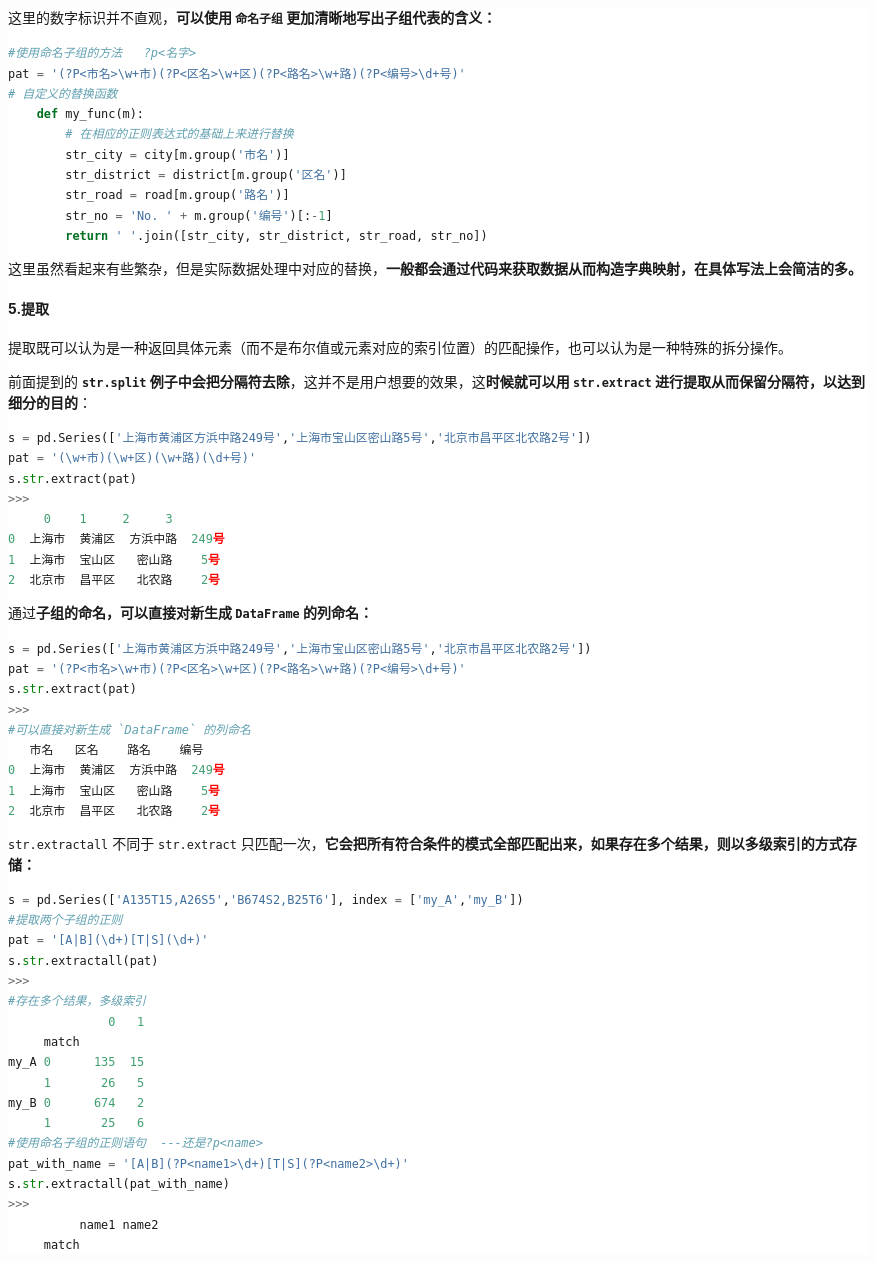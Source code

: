 这里的数字标识并不直观，**可以使用 `命名子组` 更加清晰地写出子组代表的含义：**

```python
#使用命名子组的方法   ?p<名字>
pat = '(?P<市名>\w+市)(?P<区名>\w+区)(?P<路名>\w+路)(?P<编号>\d+号)'
# 自定义的替换函数
    def my_func(m):
        # 在相应的正则表达式的基础上来进行替换
        str_city = city[m.group('市名')]
        str_district = district[m.group('区名')]
        str_road = road[m.group('路名')]
        str_no = 'No. ' + m.group('编号')[:-1]
        return ' '.join([str_city, str_district, str_road, str_no])
```

这里虽然看起来有些繁杂，但是实际数据处理中对应的替换，**一般都会通过代码来获取数据从而构造字典映射，在具体写法上会简洁的多。**

#### 5.提取

提取既可以认为是一种返回具体元素（而不是布尔值或元素对应的索引位置）的匹配操作，也可以认为是一种特殊的拆分操作。

前面提到的 **`str.split` 例子中会把分隔符去除**，这并不是用户想要的效果，这**时候就可以用 `str.extract` 进行提取从而保留分隔符，以达到细分的目的**：

```python
s = pd.Series(['上海市黄浦区方浜中路249号','上海市宝山区密山路5号','北京市昌平区北农路2号'])
pat = '(\w+市)(\w+区)(\w+路)(\d+号)'
s.str.extract(pat)
>>>
     0    1     2     3
0  上海市  黄浦区  方浜中路  249号
1  上海市  宝山区   密山路    5号
2  北京市  昌平区   北农路    2号
```

通过**子组的命名，可以直接对新生成 `DataFrame` 的列命名：**

```python
s = pd.Series(['上海市黄浦区方浜中路249号','上海市宝山区密山路5号','北京市昌平区北农路2号'])
pat = '(?P<市名>\w+市)(?P<区名>\w+区)(?P<路名>\w+路)(?P<编号>\d+号)'
s.str.extract(pat)
>>>
#可以直接对新生成 `DataFrame` 的列命名
   市名   区名    路名    编号
0  上海市  黄浦区  方浜中路  249号
1  上海市  宝山区   密山路    5号
2  北京市  昌平区   北农路    2号
```

`str.extractall` 不同于 `str.extract` 只匹配一次，**它会把所有符合条件的模式全部匹配出来，如果存在多个结果，则以多级索引的方式存储：**

```python
s = pd.Series(['A135T15,A26S5','B674S2,B25T6'], index = ['my_A','my_B'])
#提取两个子组的正则
pat = '[A|B](\d+)[T|S](\d+)'
s.str.extractall(pat)
>>>
#存在多个结果，多级索引
              0   1
     match         
my_A 0      135  15
     1       26   5
my_B 0      674   2
     1       25   6
#使用命名子组的正则语句  ---还是?p<name>
pat_with_name = '[A|B](?P<name1>\d+)[T|S](?P<name2>\d+)'
s.str.extractall(pat_with_name)
>>>
          name1 name2
     match            
```

[正则表达式必知必会]: https://book.douban.com/subject/26285406/	"正则"